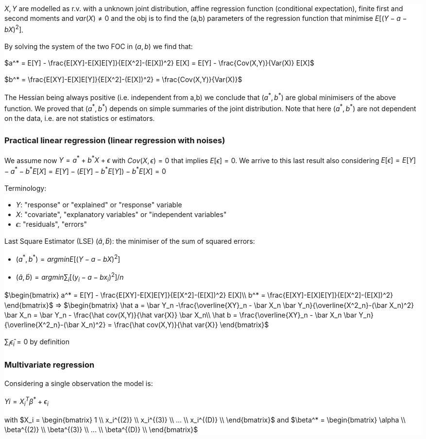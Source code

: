 $X,Y$ are modelled as r.v. with a unknown joint distribution, affine regression function (conditional expectation), finite first and second moments and $var(X) \neq 0$ and the obj is to find the (a,b) parameters of the regression function that minimise $E[(Y-a-bX)^2]$.

By solving the system of the two FOC in $(a,b)$ we find that:

$a^* = E[Y] - \frac{E[XY]-E[X]E[Y]}{E[X^2]-(E[X])^2} E[X] = E[Y] - \frac{Cov(X,Y)}{Var(X)} E[X]$

$b^* = \frac{E[XY]-E[X]E[Y]}{E[X^2]-(E[X])^2} = \frac{Cov(X,Y)}{Var(X)}$

The Hessian being always positive (i.e. independent from a,b) we conclude that $(a^*,b^*)$ are global minimisers of the above function.
We proved that $(a^*, b^*)$ depends on simple summaries of the joint distribution.
Note that here $(a^*, b^*)$ are not dependent on the data, i.e. are not statistics or estimators.

### Practical linear regression (linear regression with noises)

We assume now $Y=a^*+b^* X+\epsilon$ with $Cov(X,\epsilon) = 0$ that implies $E[\epsilon] =0$. We arrive to this last result also considering $E[\epsilon] = E[Y]-a^*-b^* E[X] = E[Y]- (E[Y]-b^*E[Y])-b^* E[X]  =0$

Terminology:
- $Y$: "response" or "explained" or "response" variable
- $X$: "covariate", "explanatory variables" or "independent variables"
- $\epsilon$: "residuals", "errors"


Last Square Estimator (LSE) $(\hat a, \hat b)$: the minimiser of the sum of squared errors:

- $(a^*, b^*) = argmin E[(Y-a-bX)^2]$

- $(\hat a, \hat b) = argmin \sum_i [(y_i - a - b x_i)^2] /n$

$\begin{bmatrix}
a^* =  E[Y] - \frac{E[XY]-E[X]E[Y]}{E[X^2]-(E[X])^2} E[X]\\
b^* = \frac{E[XY]-E[X]E[Y]}{E[X^2]-(E[X])^2}
\end{bmatrix}$ $\Rightarrow$ $\begin{bmatrix}
\hat a =  \bar Y_n -\frac{\overline{XY}_n - \bar X_n \bar Y_n}{\overline{X^2_n}-(\bar X_n)^2} \bar X_n =  \bar Y_n - \frac{\hat cov(X,Y)}{\hat var{X}} \bar X_n\\
\hat b = \frac{\overline{XY}_n - \bar X_n \bar Y_n}{\overline{X^2_n}-(\bar X_n)^2} = \frac{\hat cov(X,Y)}{\hat var{X}}
\end{bmatrix}$

$\sum_i \hat \epsilon_i = 0$ by definition


### Multivariate regression

Considering a single observation the model is:

$Yi = X_i^T\beta^* + \epsilon_i$

with $X_i = \begin{bmatrix}
1 \\
x_i^{(2)} \\
x_i^{(3)} \\
... \\
x_i^{(D)} \\
\end{bmatrix}$ and $\beta^* = \begin{bmatrix}
\alpha \\
\beta^{(2)} \\
\beta^{(3)} \\
... \\
\beta^{(D)} \\
\end{bmatrix}$
